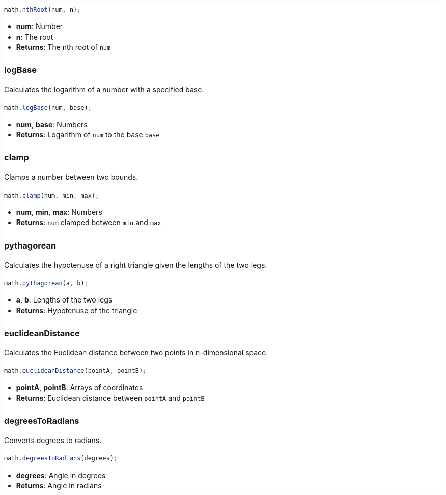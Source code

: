 ```javascript
math.nthRoot(num, n);
```

- **num**: Number
- **n**: The root
- **Returns**: The nth root of `num`

### logBase
Calculates the logarithm of a number with a specified base.

```javascript
math.logBase(num, base);
```

- **num**, **base**: Numbers
- **Returns**: Logarithm of `num` to the base `base`

### clamp
Clamps a number between two bounds.

```javascript
math.clamp(num, min, max);
```

- **num**, **min**, **max**: Numbers
- **Returns**: `num` clamped between `min` and `max`

### pythagorean
Calculates the hypotenuse of a right triangle given the lengths of the two legs.

```javascript
math.pythagorean(a, b);
```

- **a**, **b**: Lengths of the two legs
- **Returns**: Hypotenuse of the triangle

### euclideanDistance
Calculates the Euclidean distance between two points in n-dimensional space.

```javascript
math.euclideanDistance(pointA, pointB);
```

- **pointA**, **pointB**: Arrays of coordinates
- **Returns**: Euclidean distance between `pointA` and `pointB`

### degreesToRadians
Converts degrees to radians.

```javascript
math.degreesToRadians(degrees);
```

- **degrees**: Angle in degrees
- **Returns**: Angle in radians

